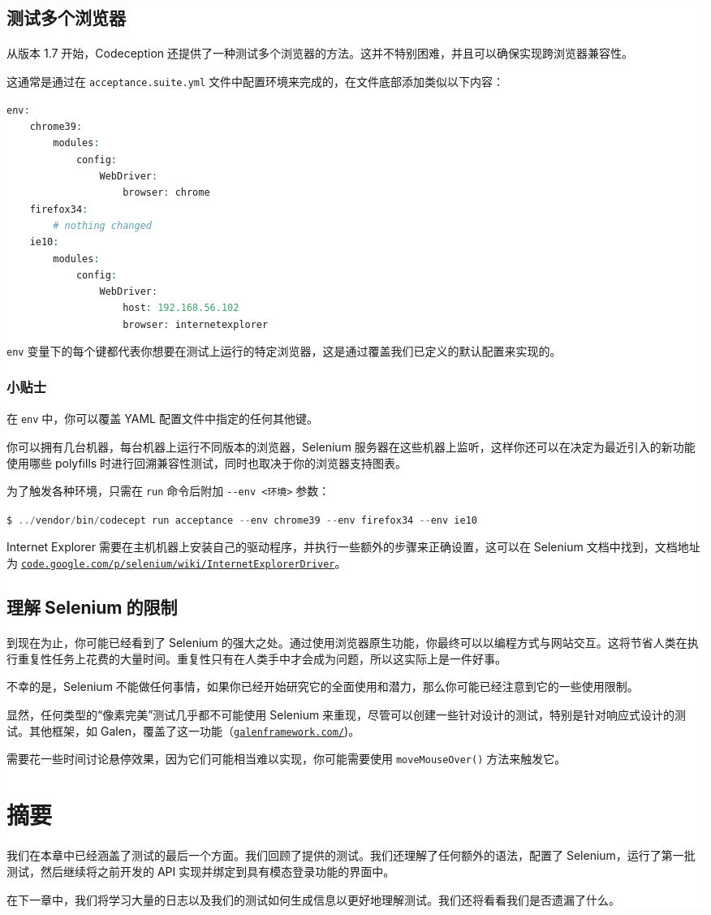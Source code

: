 
## 测试多个浏览器

从版本 1.7 开始，Codeception 还提供了一种测试多个浏览器的方法。这并不特别困难，并且可以确保实现跨浏览器兼容性。

这通常是通过在 `acceptance.suite.yml` 文件中配置环境来完成的，在文件底部添加类似以下内容：

```php
env:
    chrome39:
        modules:
            config:
                WebDriver:
                    browser: chrome
    firefox34:
        # nothing changed
    ie10:
        modules:
            config:
                WebDriver:
                    host: 192.168.56.102
                    browser: internetexplorer
```

`env` 变量下的每个键都代表你想要在测试上运行的特定浏览器，这是通过覆盖我们已定义的默认配置来实现的。

### 小贴士

在 `env` 中，你可以覆盖 YAML 配置文件中指定的任何其他键。

你可以拥有几台机器，每台机器上运行不同版本的浏览器，Selenium 服务器在这些机器上监听，这样你还可以在决定为最近引入的新功能使用哪些 polyfills 时进行回溯兼容性测试，同时也取决于你的浏览器支持图表。

为了触发各种环境，只需在 `run` 命令后附加 `--env <环境>` 参数：

```php
$ ../vendor/bin/codecept run acceptance --env chrome39 --env firefox34 --env ie10

```

Internet Explorer 需要在主机机器上安装自己的驱动程序，并执行一些额外的步骤来正确设置，这可以在 Selenium 文档中找到，文档地址为 [`code.google.com/p/selenium/wiki/InternetExplorerDriver`](https://code.google.com/p/selenium/wiki/InternetExplorerDriver)。

## 理解 Selenium 的限制

到现在为止，你可能已经看到了 Selenium 的强大之处。通过使用浏览器原生功能，你最终可以以编程方式与网站交互。这将节省人类在执行重复性任务上花费的大量时间。重复性只有在人类手中才会成为问题，所以这实际上是一件好事。

不幸的是，Selenium 不能做任何事情，如果你已经开始研究它的全面使用和潜力，那么你可能已经注意到它的一些使用限制。

显然，任何类型的“像素完美”测试几乎都不可能使用 Selenium 来重现，尽管可以创建一些针对设计的测试，特别是针对响应式设计的测试。其他框架，如 Galen，覆盖了这一功能（[`galenframework.com/`](http://galenframework.com/))。

需要花一些时间讨论悬停效果，因为它们可能相当难以实现，你可能需要使用 `moveMouseOver()` 方法来触发它。

# 摘要

我们在本章中已经涵盖了测试的最后一个方面。我们回顾了提供的测试。我们还理解了任何额外的语法，配置了 Selenium，运行了第一批测试，然后继续将之前开发的 API 实现并绑定到具有模态登录功能的界面中。

在下一章中，我们将学习大量的日志以及我们的测试如何生成信息以更好地理解测试。我们还将看看我们是否遗漏了什么。

